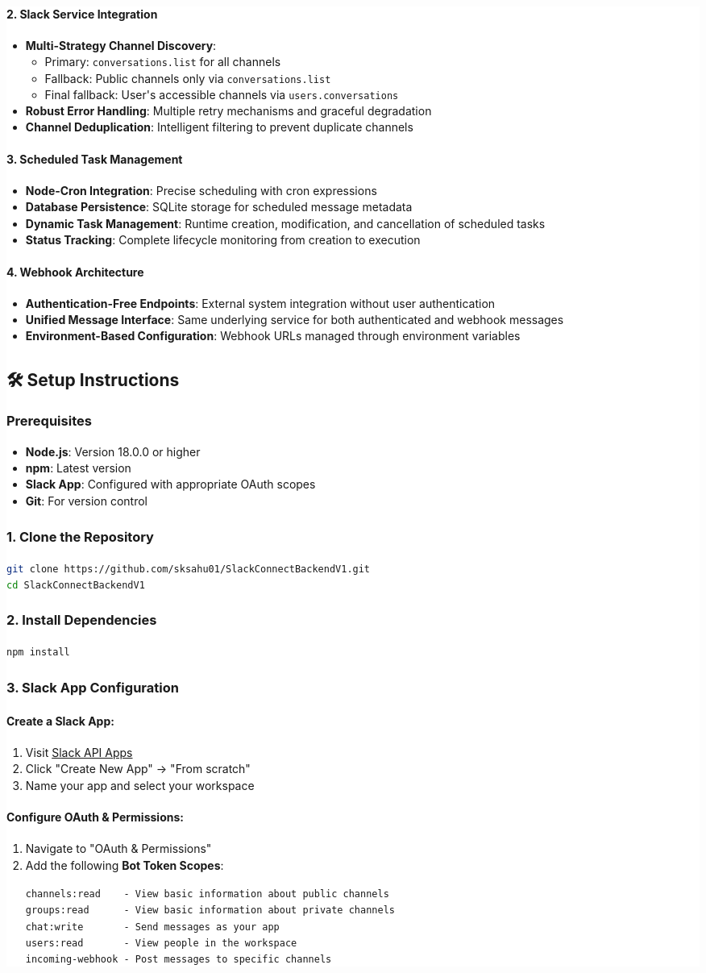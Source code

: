 #### 2. **Slack Service Integration**
- **Multi-Strategy Channel Discovery**: 
  - Primary: `conversations.list` for all channels
  - Fallback: Public channels only via `conversations.list`
  - Final fallback: User's accessible channels via `users.conversations`
- **Robust Error Handling**: Multiple retry mechanisms and graceful degradation
- **Channel Deduplication**: Intelligent filtering to prevent duplicate channels

#### 3. **Scheduled Task Management**
- **Node-Cron Integration**: Precise scheduling with cron expressions
- **Database Persistence**: SQLite storage for scheduled message metadata
- **Dynamic Task Management**: Runtime creation, modification, and cancellation of scheduled tasks
- **Status Tracking**: Complete lifecycle monitoring from creation to execution

#### 4. **Webhook Architecture**
- **Authentication-Free Endpoints**: External system integration without user authentication
- **Unified Message Interface**: Same underlying service for both authenticated and webhook messages
- **Environment-Based Configuration**: Webhook URLs managed through environment variables

## 🛠 Setup Instructions

### Prerequisites

- **Node.js**: Version 18.0.0 or higher
- **npm**: Latest version
- **Slack App**: Configured with appropriate OAuth scopes
- **Git**: For version control

### 1. Clone the Repository

```bash
git clone https://github.com/sksahu01/SlackConnectBackendV1.git
cd SlackConnectBackendV1
```

### 2. Install Dependencies

```bash
npm install
```

### 3. Slack App Configuration

#### Create a Slack App:
1. Visit [Slack API Apps](https://api.slack.com/apps)
2. Click "Create New App" → "From scratch"
3. Name your app and select your workspace

#### Configure OAuth & Permissions:
1. Navigate to "OAuth & Permissions"
2. Add the following **Bot Token Scopes**:
   ```
   channels:read    - View basic information about public channels
   groups:read      - View basic information about private channels
   chat:write       - Send messages as your app
   users:read       - View people in the workspace
   incoming-webhook - Post messages to specific channels
   ```
